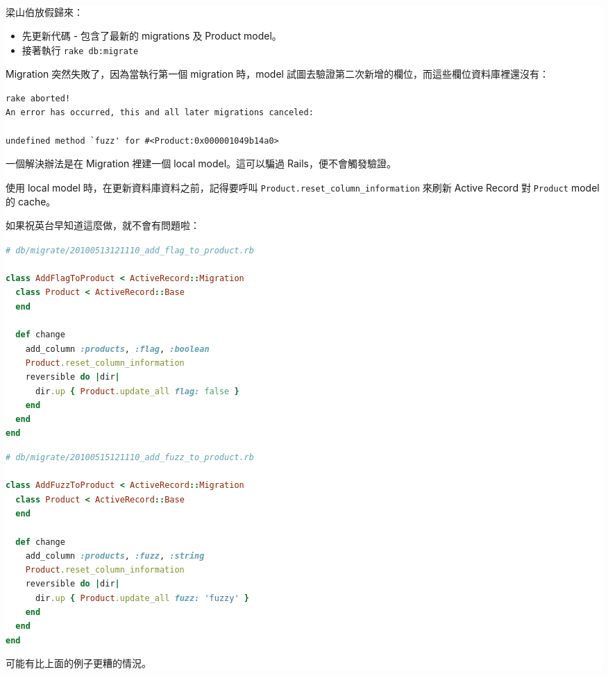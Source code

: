 梁山伯放假歸來：

* 先更新代碼 - 包含了最新的 migrations 及 Product model。
* 接著執行 `rake db:migrate`

Migration 突然失敗了，因為當執行第一個 migration 時，model 試圖去驗證第二次新增的欄位，而這些欄位資料庫裡還沒有：

```
rake aborted!
An error has occurred, this and all later migrations canceled:

undefined method `fuzz' for #<Product:0x000001049b14a0>
```

一個解決辦法是在 Migration 裡建一個 local model。這可以騙過 Rails，便不會觸發驗證。

使用 local model 時，在更新資料庫資料之前，記得要呼叫 `Product.reset_column_information` 來刷新 Active Record 對 `Product` model 的 cache。

如果祝英台早知道這麼做，就不會有問題啦：

```ruby
# db/migrate/20100513121110_add_flag_to_product.rb

class AddFlagToProduct < ActiveRecord::Migration
  class Product < ActiveRecord::Base
  end

  def change
    add_column :products, :flag, :boolean
    Product.reset_column_information
    reversible do |dir|
      dir.up { Product.update_all flag: false }
    end
  end
end
```

```ruby
# db/migrate/20100515121110_add_fuzz_to_product.rb

class AddFuzzToProduct < ActiveRecord::Migration
  class Product < ActiveRecord::Base
  end

  def change
    add_column :products, :fuzz, :string
    Product.reset_column_information
    reversible do |dir|
      dir.up { Product.update_all fuzz: 'fuzzy' }
    end
  end
end
```

可能有比上面的例子更糟的情況。
